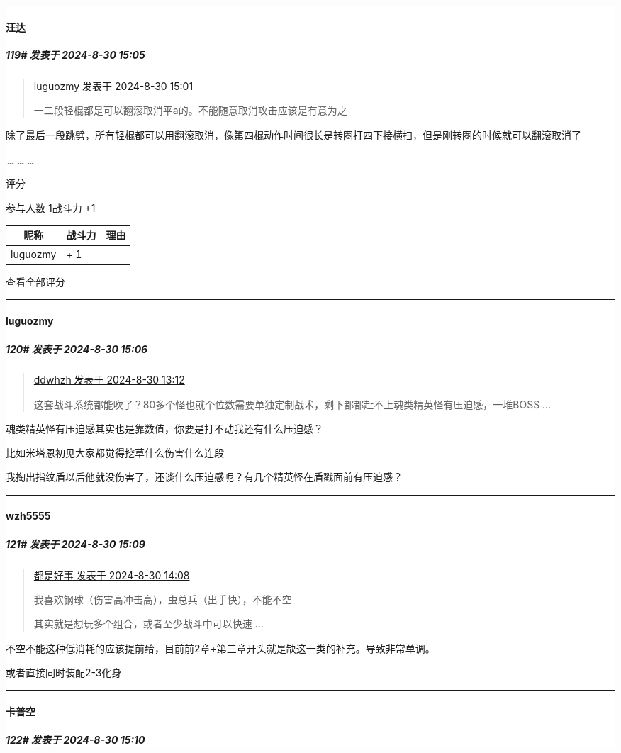 *****

####  汪达  
##### 119#       发表于 2024-8-30 15:05

<blockquote><a href="httphttps://bbs.saraba1st.com/2b/forum.php?mod=redirect&amp;goto=findpost&amp;pid=66064484&amp;ptid=2197266" target="_blank">luguozmy 发表于 2024-8-30 15:01</a>

一二段轻棍都是可以翻滚取消平a的。不能随意取消攻击应该是有意为之</blockquote>
除了最后一段跳劈，所有轻棍都可以用翻滚取消，像第四棍动作时间很长是转圈打四下接横扫，但是刚转圈的时候就可以翻滚取消了

﹍﹍﹍

评分

 参与人数 1战斗力 +1

|昵称|战斗力|理由|
|----|---|---|
| luguozmy| + 1||

查看全部评分

*****

####  luguozmy  
##### 120#       发表于 2024-8-30 15:06

<blockquote><a href="httphttps://bbs.saraba1st.com/2b/forum.php?mod=redirect&amp;goto=findpost&amp;pid=66063611&amp;ptid=2197266" target="_blank">ddwhzh 发表于 2024-8-30 13:12</a>

这套战斗系统都能吹了？80多个怪也就个位数需要单独定制战术，剩下都都赶不上魂类精英怪有压迫感，一堆BOSS ...</blockquote>
魂类精英怪有压迫感其实也是靠数值，你要是打不动我还有什么压迫感？

比如米塔恩初见大家都觉得挖草什么伤害什么连段

我掏出指纹盾以后他就没伤害了，还谈什么压迫感呢？有几个精英怪在盾戳面前有压迫感？


*****

####  wzh5555  
##### 121#       发表于 2024-8-30 15:09

<blockquote><a href="httphttps://bbs.saraba1st.com/2b/forum.php?mod=redirect&amp;goto=findpost&amp;pid=66064083&amp;ptid=2197266" target="_blank">都是好事 发表于 2024-8-30 14:08</a>

我喜欢钢球（伤害高冲击高），虫总兵（出手快），不能不空

其实就是想玩多个组合，或者至少战斗中可以快速 ...</blockquote>
不空不能这种低消耗的应该提前给，目前前2章+第三章开头就是缺这一类的补充。导致非常单调。

或者直接同时装配2-3化身


*****

####  卡普空  
##### 122#       发表于 2024-8-30 15:10
